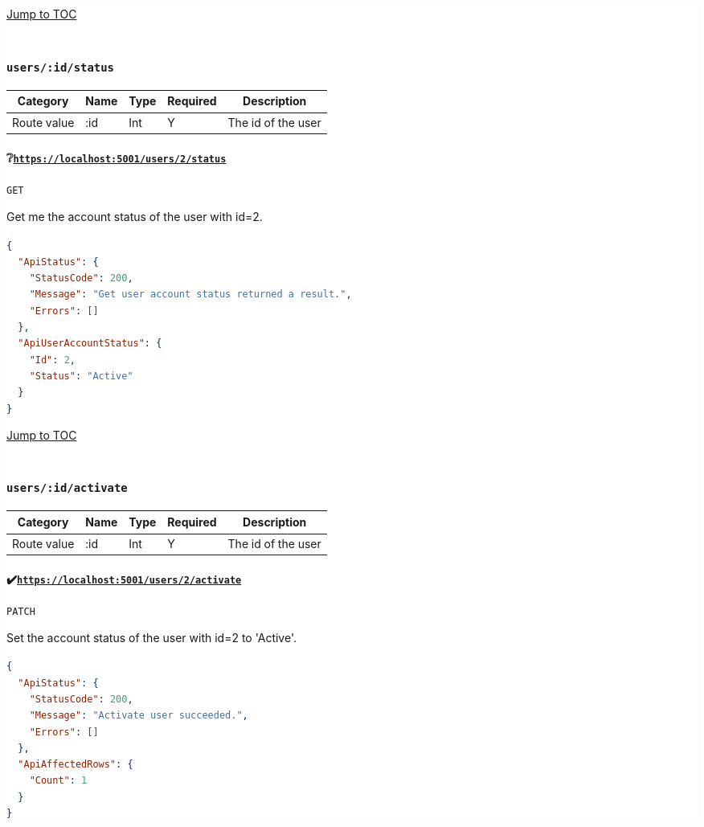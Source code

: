 [Jump to TOC](#toc)<br><br>


### `users/:id/status`

| Category    | Name | Type | Required | Description        |
| ----------- | ---- | ---- | -------- | ------------------ |
| Route value | :id  | Int  | Y        | The id of the user |


#### ❔[`https://localhost:5001/users/2/status`](https://localhost:5001/users/2/status)

`GET`

Get me the account status of the user with id=2.

```json
{
  "ApiStatus": {
    "StatusCode": 200,
    "Message": "Get user account status returned a result.",
    "Errors": []
  },
  "ApiUserAccountStatus": {
    "Id": 2,
    "Status": "Active"
  }
}
```

[Jump to TOC](#toc)<br><br>


### `users/:id/activate`

| Category    | Name | Type | Required | Description        |
| ----------- | ---- | ---- | -------- | ------------------ |
| Route value | :id  | Int  | Y        | The id of the user |


#### ✔️[`https://localhost:5001/users/2/activate`](https://localhost:5001/users/2/activate)

`PATCH`

Set the account status of the user with id=2 to 'Active'.

```json
{
  "ApiStatus": {
    "StatusCode": 200,
    "Message": "Activate user succeeded.",
    "Errors": []
  },
  "ApiAffectedRows": {
    "Count": 1
  }
}
```
